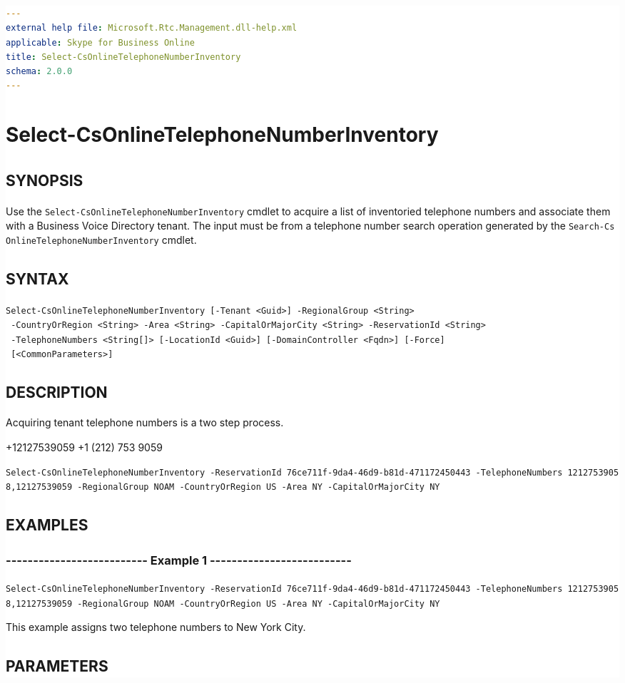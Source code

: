 ```yaml
---
external help file: Microsoft.Rtc.Management.dll-help.xml 
applicable: Skype for Business Online
title: Select-CsOnlineTelephoneNumberInventory
schema: 2.0.0
---
```


# Select-CsOnlineTelephoneNumberInventory

## SYNOPSIS
Use the `Select-CsOnlineTelephoneNumberInventory` cmdlet to acquire a list of inventoried telephone numbers and associate them with a Business Voice Directory tenant.
The input must be from a telephone number search operation generated by the `Search-CsOnlineTelephoneNumberInventory` cmdlet.

## SYNTAX

```
Select-CsOnlineTelephoneNumberInventory [-Tenant <Guid>] -RegionalGroup <String>
 -CountryOrRegion <String> -Area <String> -CapitalOrMajorCity <String> -ReservationId <String>
 -TelephoneNumbers <String[]> [-LocationId <Guid>] [-DomainController <Fqdn>] [-Force]
 [<CommonParameters>]
```

## DESCRIPTION
Acquiring tenant telephone numbers is a two step process.

+12127539059 +1 (212) 753 9059

`Select-CsOnlineTelephoneNumberInventory -ReservationId 76ce711f-9da4-46d9-b81d-471172450443 -TelephoneNumbers 12127539058,12127539059 -RegionalGroup NOAM -CountryOrRegion US -Area NY -CapitalOrMajorCity NY`

## EXAMPLES

### -------------------------- Example 1 --------------------------
```
Select-CsOnlineTelephoneNumberInventory -ReservationId 76ce711f-9da4-46d9-b81d-471172450443 -TelephoneNumbers 12127539058,12127539059 -RegionalGroup NOAM -CountryOrRegion US -Area NY -CapitalOrMajorCity NY
```

This example assigns two telephone numbers to New York City.

## PARAMETERS
